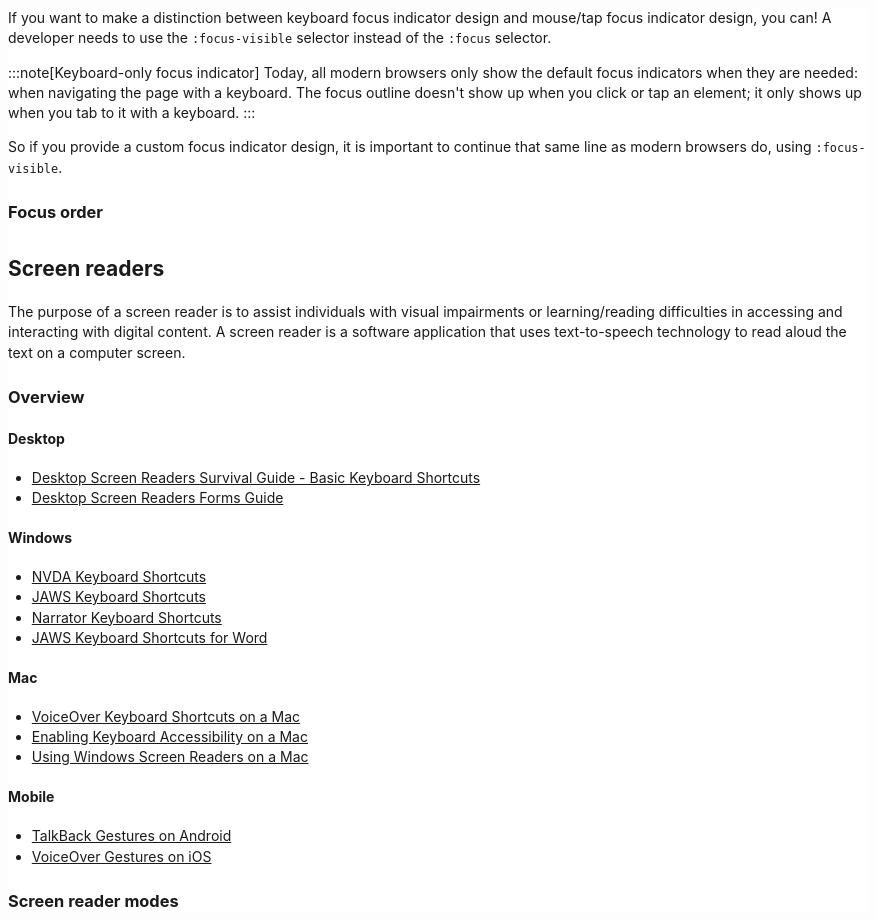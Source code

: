 If you want to make a distinction between keyboard focus indicator design and mouse/tap focus indicator design, you can! A
developer needs to use the `:focus-visible` selector instead of the `:focus` selector.

:::note[Keyboard-only focus indicator]
Today, all modern browsers only show the default focus indicators when they are needed: when navigating the page with a
keyboard. The focus outline doesn't show up when you click or tap an element; it only shows up when you tab to it with a
keyboard.
:::

So if you provide a custom focus indicator design, it is important to continue that same line as modern browsers do, using `:focus-visible`.

### Focus order

## Screen readers

The purpose of a screen reader is to assist individuals with visual impairments or learning/reading difficulties in accessing and interacting with digital content. A screen reader is a software application that uses text-to-speech technology to read aloud the text on a computer screen.

### Overview

#### Desktop

- [Desktop Screen Readers Survival Guide - Basic Keyboard Shortcuts](https://dequeuniversity.com/screenreaders/survival-guide)
- [Desktop Screen Readers Forms Guide](https://dequeuniversity.com/screenreaders/forms-guide)

#### Windows

- [NVDA Keyboard Shortcuts](https://dequeuniversity.com/screenreaders/nvda-keyboard-shortcuts)
- [JAWS Keyboard Shortcuts](https://dequeuniversity.com/screenreaders/jaws-keyboard-shortcuts)
- [Narrator Keyboard Shortcuts](https://dequeuniversity.com/screenreaders#:~:text=Narrator%20Keyboard%20Shortcuts)
- [JAWS Keyboard Shortcuts for Word](https://dequeuniversity.com/screenreaders/jaws-word)

#### Mac

- [VoiceOver Keyboard Shortcuts on a Mac](https://dequeuniversity.com/screenreaders/voiceover-keyboard-shortcuts)
- [Enabling Keyboard Accessibility on a Mac](https://dequeuniversity.com/mac/keyboard-access-mac)
- [Using Windows Screen Readers on a Mac](https://dequeuniversity.com/mac/windows-screen-readers)

#### Mobile

- [TalkBack Gestures on Android](https://dequeuniversity.com/screenreaders/talkback-shortcuts)
- [VoiceOver Gestures on iOS](https://dequeuniversity.com/screenreaders/voiceover-ios-shortcuts)

### Screen reader modes
